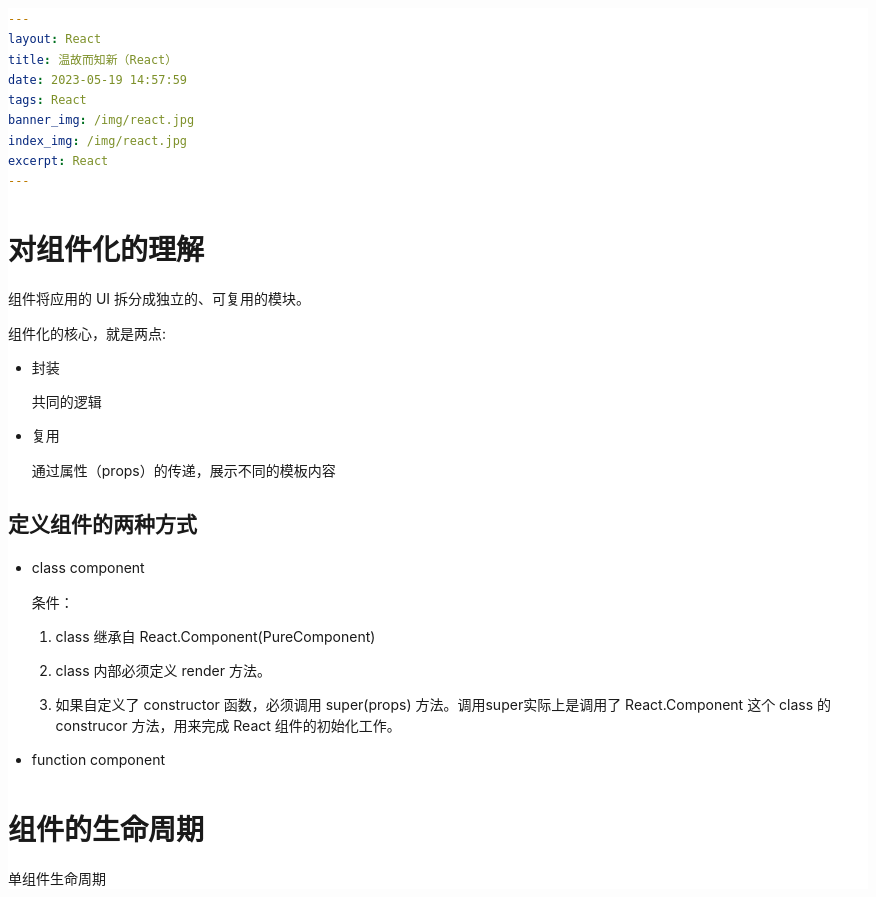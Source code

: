 ```yaml
---
layout: React
title: 温故而知新（React）
date: 2023-05-19 14:57:59
tags: React
banner_img: /img/react.jpg
index_img: /img/react.jpg
excerpt: React
---
```


# 对组件化的理解

组件将应用的 UI 拆分成独立的、可复用的模块。

组件化的核心，就是两点:

- 封装

  共同的逻辑

- 复用

  通过属性（props）的传递，展示不同的模板内容

## 定义组件的两种方式

- class component

  条件：

  1. class 继承自 React.Component(PureComponent)

  2. class 内部必须定义 render 方法。

  3. 如果自定义了 constructor 函数，必须调用 super(props) 方法。调用super实际上是调用了 React.Component 这个 class 的 construcor 方法，用来完成 React 组件的初始化工作。

- function component

# 组件的生命周期

单组件生命周期

